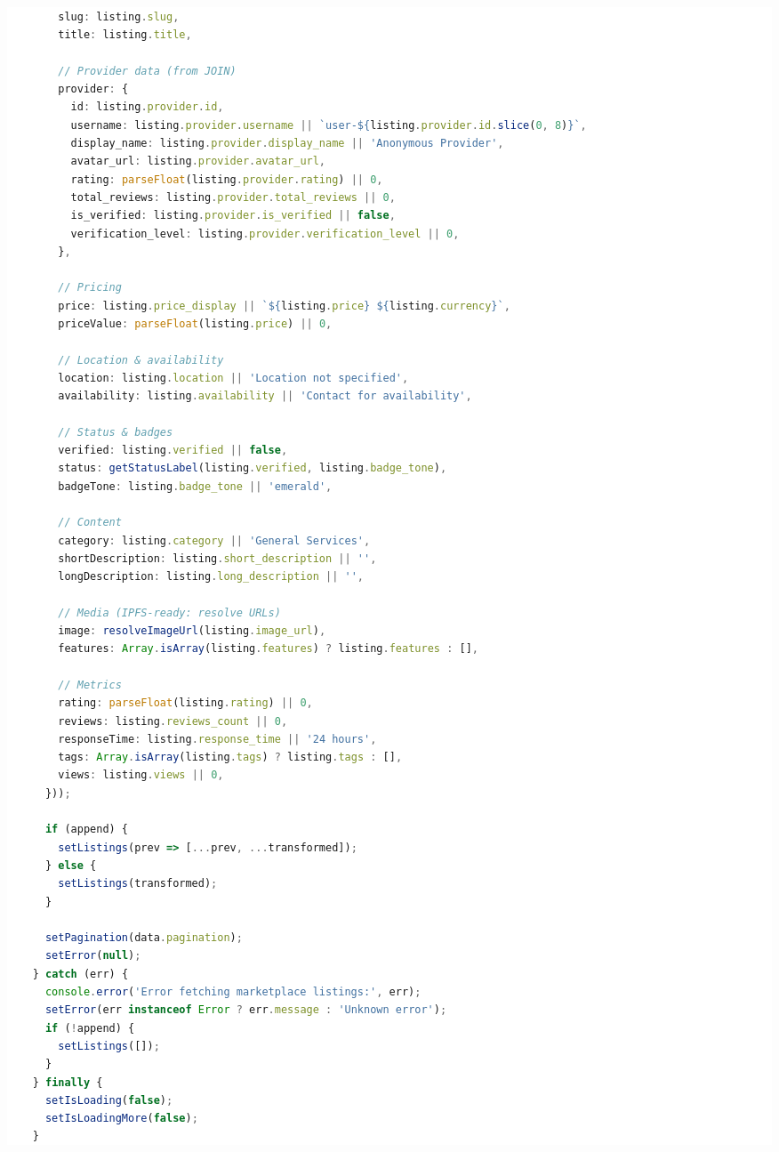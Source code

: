 ```typescript
        slug: listing.slug,
        title: listing.title,
        
        // Provider data (from JOIN)
        provider: {
          id: listing.provider.id,
          username: listing.provider.username || `user-${listing.provider.id.slice(0, 8)}`,
          display_name: listing.provider.display_name || 'Anonymous Provider',
          avatar_url: listing.provider.avatar_url,
          rating: parseFloat(listing.provider.rating) || 0,
          total_reviews: listing.provider.total_reviews || 0,
          is_verified: listing.provider.is_verified || false,
          verification_level: listing.provider.verification_level || 0,
        },
        
        // Pricing
        price: listing.price_display || `${listing.price} ${listing.currency}`,
        priceValue: parseFloat(listing.price) || 0,
        
        // Location & availability
        location: listing.location || 'Location not specified',
        availability: listing.availability || 'Contact for availability',
        
        // Status & badges
        verified: listing.verified || false,
        status: getStatusLabel(listing.verified, listing.badge_tone),
        badgeTone: listing.badge_tone || 'emerald',
        
        // Content
        category: listing.category || 'General Services',
        shortDescription: listing.short_description || '',
        longDescription: listing.long_description || '',
        
        // Media (IPFS-ready: resolve URLs)
        image: resolveImageUrl(listing.image_url),
        features: Array.isArray(listing.features) ? listing.features : [],
        
        // Metrics
        rating: parseFloat(listing.rating) || 0,
        reviews: listing.reviews_count || 0,
        responseTime: listing.response_time || '24 hours',
        tags: Array.isArray(listing.tags) ? listing.tags : [],
        views: listing.views || 0,
      }));

      if (append) {
        setListings(prev => [...prev, ...transformed]);
      } else {
        setListings(transformed);
      }
      
      setPagination(data.pagination);
      setError(null);
    } catch (err) {
      console.error('Error fetching marketplace listings:', err);
      setError(err instanceof Error ? err.message : 'Unknown error');
      if (!append) {
        setListings([]);
      }
    } finally {
      setIsLoading(false);
      setIsLoadingMore(false);
    }
```